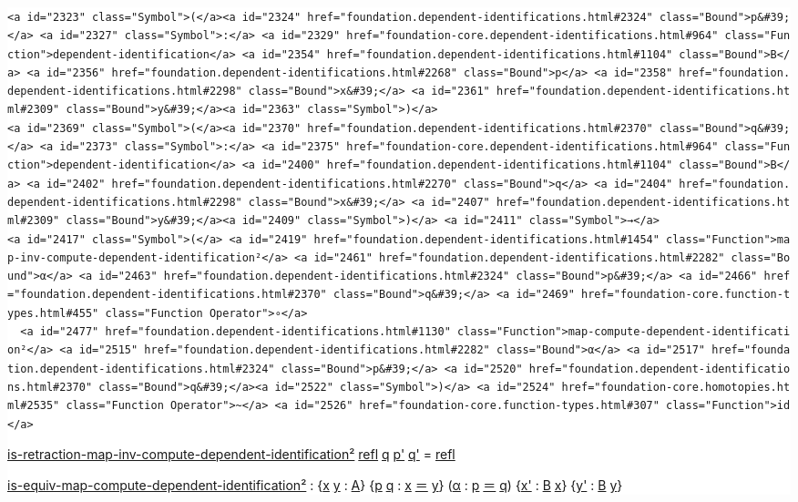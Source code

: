     <a id="2323" class="Symbol">(</a><a id="2324" href="foundation.dependent-identifications.html#2324" class="Bound">p&#39;</a> <a id="2327" class="Symbol">:</a> <a id="2329" href="foundation-core.dependent-identifications.html#964" class="Function">dependent-identification</a> <a id="2354" href="foundation.dependent-identifications.html#1104" class="Bound">B</a> <a id="2356" href="foundation.dependent-identifications.html#2268" class="Bound">p</a> <a id="2358" href="foundation.dependent-identifications.html#2298" class="Bound">x&#39;</a> <a id="2361" href="foundation.dependent-identifications.html#2309" class="Bound">y&#39;</a><a id="2363" class="Symbol">)</a>
    <a id="2369" class="Symbol">(</a><a id="2370" href="foundation.dependent-identifications.html#2370" class="Bound">q&#39;</a> <a id="2373" class="Symbol">:</a> <a id="2375" href="foundation-core.dependent-identifications.html#964" class="Function">dependent-identification</a> <a id="2400" href="foundation.dependent-identifications.html#1104" class="Bound">B</a> <a id="2402" href="foundation.dependent-identifications.html#2270" class="Bound">q</a> <a id="2404" href="foundation.dependent-identifications.html#2298" class="Bound">x&#39;</a> <a id="2407" href="foundation.dependent-identifications.html#2309" class="Bound">y&#39;</a><a id="2409" class="Symbol">)</a> <a id="2411" class="Symbol">→</a>
    <a id="2417" class="Symbol">(</a> <a id="2419" href="foundation.dependent-identifications.html#1454" class="Function">map-inv-compute-dependent-identification²</a> <a id="2461" href="foundation.dependent-identifications.html#2282" class="Bound">α</a> <a id="2463" href="foundation.dependent-identifications.html#2324" class="Bound">p&#39;</a> <a id="2466" href="foundation.dependent-identifications.html#2370" class="Bound">q&#39;</a> <a id="2469" href="foundation-core.function-types.html#455" class="Function Operator">∘</a>
      <a id="2477" href="foundation.dependent-identifications.html#1130" class="Function">map-compute-dependent-identification²</a> <a id="2515" href="foundation.dependent-identifications.html#2282" class="Bound">α</a> <a id="2517" href="foundation.dependent-identifications.html#2324" class="Bound">p&#39;</a> <a id="2520" href="foundation.dependent-identifications.html#2370" class="Bound">q&#39;</a><a id="2522" class="Symbol">)</a> <a id="2524" href="foundation-core.homotopies.html#2535" class="Function Operator">~</a> <a id="2526" href="foundation-core.function-types.html#307" class="Function">id</a>
  <a id="2531" href="foundation.dependent-identifications.html#2195" class="Function">is-retraction-map-inv-compute-dependent-identification²</a> <a id="2587" href="foundation-core.identity-types.html#2682" class="InductiveConstructor">refl</a> <a id="2592" href="foundation.dependent-identifications.html#2592" class="Bound">q</a> <a id="2594" href="foundation.dependent-identifications.html#2594" class="Bound">p&#39;</a> <a id="2597" href="foundation.dependent-identifications.html#2597" class="Bound">q&#39;</a> <a id="2600" class="Symbol">=</a> <a id="2602" href="foundation-core.identity-types.html#2682" class="InductiveConstructor">refl</a>

  <a id="2610" href="foundation.dependent-identifications.html#2610" class="Function">is-equiv-map-compute-dependent-identification²</a> <a id="2657" class="Symbol">:</a>
    <a id="2663" class="Symbol">{</a><a id="2664" href="foundation.dependent-identifications.html#2664" class="Bound">x</a> <a id="2666" href="foundation.dependent-identifications.html#2666" class="Bound">y</a> <a id="2668" class="Symbol">:</a> <a id="2670" href="foundation.dependent-identifications.html#1092" class="Bound">A</a><a id="2671" class="Symbol">}</a> <a id="2673" class="Symbol">{</a><a id="2674" href="foundation.dependent-identifications.html#2674" class="Bound">p</a> <a id="2676" href="foundation.dependent-identifications.html#2676" class="Bound">q</a> <a id="2678" class="Symbol">:</a> <a id="2680" href="foundation.dependent-identifications.html#2664" class="Bound">x</a> <a id="2682" href="foundation-core.identity-types.html#2713" class="Function Operator">＝</a> <a id="2684" href="foundation.dependent-identifications.html#2666" class="Bound">y</a><a id="2685" class="Symbol">}</a> <a id="2687" class="Symbol">(</a><a id="2688" href="foundation.dependent-identifications.html#2688" class="Bound">α</a> <a id="2690" class="Symbol">:</a> <a id="2692" href="foundation.dependent-identifications.html#2674" class="Bound">p</a> <a id="2694" href="foundation-core.identity-types.html#2713" class="Function Operator">＝</a> <a id="2696" href="foundation.dependent-identifications.html#2676" class="Bound">q</a><a id="2697" class="Symbol">)</a>
    <a id="2703" class="Symbol">{</a><a id="2704" href="foundation.dependent-identifications.html#2704" class="Bound">x&#39;</a> <a id="2707" class="Symbol">:</a> <a id="2709" href="foundation.dependent-identifications.html#1104" class="Bound">B</a> <a id="2711" href="foundation.dependent-identifications.html#2664" class="Bound">x</a><a id="2712" class="Symbol">}</a> <a id="2714" class="Symbol">{</a><a id="2715" href="foundation.dependent-identifications.html#2715" class="Bound">y&#39;</a> <a id="2718" class="Symbol">:</a> <a id="2720" href="foundation.dependent-identifications.html#1104" class="Bound">B</a> <a id="2722" href="foundation.dependent-identifications.html#2666" class="Bound">y</a><a id="2723" class="Symbol">}</a>